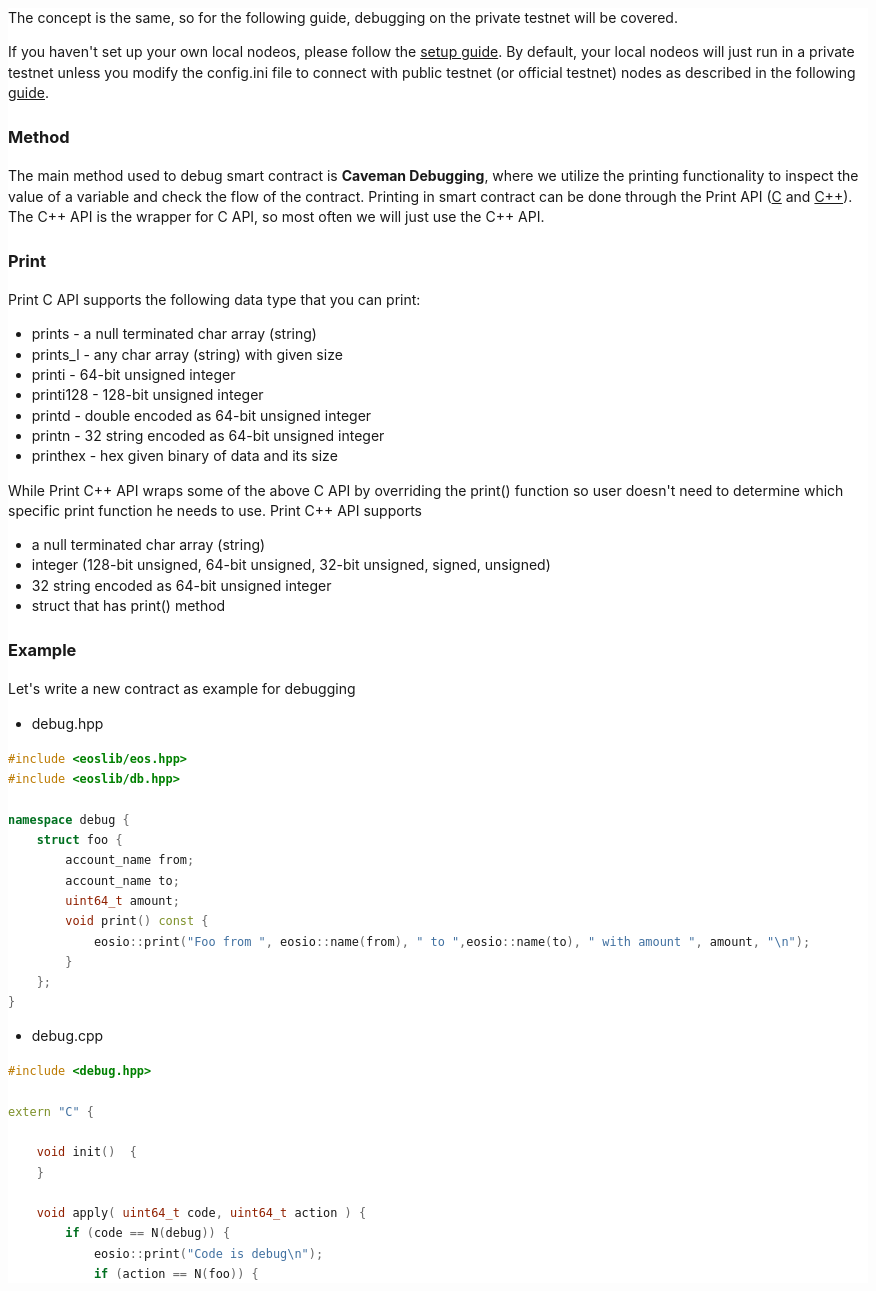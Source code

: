The concept is the same, so for the following guide, debugging on the private testnet will be covered.


If you haven't set up your own local nodeos, please follow the [setup guide](https://github.com/EOSIO/eos/wiki/Local-Environment). By default, your local nodeos will just run in a private testnet unless you modify the config.ini file to connect with public testnet (or official testnet) nodes as described in the following [guide](Testnet%3A-Public).

### Method
The main method used to debug smart contract is **Caveman Debugging**, where we utilize the printing functionality to inspect the value of a variable and check the flow of the contract. Printing in smart contract can be done through the Print API ([C](https://github.com/EOSIO/eos/blob/master/contracts/eoslib/print.h) and [C++](https://github.com/EOSIO/eos/blob/master/contracts/eoslib/print.hpp)). The C++ API is the wrapper for C API, so most often we will just use the C++ API.

### Print
Print C API supports the following data type that you can print:
- prints - a null terminated char array (string)
- prints_l - any char array (string) with given size
- printi - 64-bit unsigned integer
- printi128 - 128-bit unsigned integer
- printd - double encoded as 64-bit unsigned integer
- printn - 32 string encoded as 64-bit unsigned integer
- printhex - hex given binary of data and its size 

While Print C++ API wraps some of the above C API by overriding the print() function so user doesn't need to determine which specific print function he needs to use. Print C++ API supports
- a null terminated char array (string)
- integer (128-bit unsigned, 64-bit unsigned, 32-bit unsigned, signed, unsigned)
- 32 string encoded as 64-bit unsigned integer
- struct that has print() method

### Example
Let's write a new contract as example for debugging
- debug.hpp
```cpp
#include <eoslib/eos.hpp>
#include <eoslib/db.hpp>

namespace debug {
    struct foo {
        account_name from;
        account_name to;
        uint64_t amount;
        void print() const {
            eosio::print("Foo from ", eosio::name(from), " to ",eosio::name(to), " with amount ", amount, "\n");
        }
    };
}
```
- debug.cpp
```cpp
#include <debug.hpp>

extern "C" {

    void init()  {
    }

    void apply( uint64_t code, uint64_t action ) {
        if (code == N(debug)) {
            eosio::print("Code is debug\n");
            if (action == N(foo)) {
```